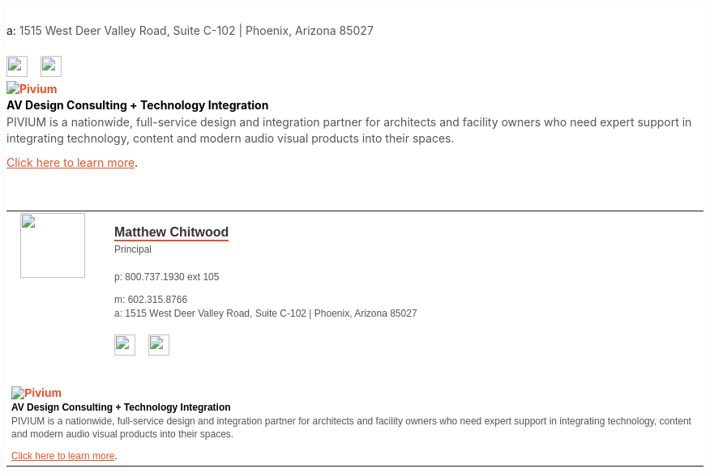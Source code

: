 
<br>
a: <a style="color:#545454;text-decoration:none;">1515 West Deer Valley Road, Suite C-102 | Phoenix, Arizona 85027</a><br><br>
<a href="https://go.pivium.com/linkedin" style="margin-right:16px;"><img src="https://www.pivium.com/wp-content/uploads/li.png" width="26" height="26"/></a><a href="https://go.pivium.com/twitter"><img src="https://www.pivium.com/wp-content/uploads/t.png" width="26" height="26"/></a>
</span>
</td></tr><tr>
<td valign="top" colspan="2" style="font-family:Arial,sans-serif;line-height:1.4em;font-size:12px;"><br>
<a href="https://www.pivium.com" style="font-size:14px;color:#EB5124;text-decoration:none;font-weight:bold;"><img src="https://www.pivium.com/wp-content/uploads/pivium-logo-400.png" width="130" alt="Pivium"/></a><br>
<span style="color:#000;font-weight:bold;display:block;">AV Design Consulting + Technology Integration</span>
<span style="color:#545454;display:block;margin-bottom: 10px;">PIVIUM is a nationwide, full-service design and integration partner for architects and facility owners who need expert support in integrating technology, content and modern audio visual products into their spaces.</span>
<a href="https://www.pivium.com/" style="color:#EB5124;">Click here to learn more</a>.
</td></tr></table>
  </div>
</div>

<div rel="12" class="one-signature">
  
  <div class="example">
  

<br><table cellpadding="0" cellspacing="0" border="0" class="sig">
<tr>

<td valign="top" style="padding-right:20px;width:100px;text-align:center;"><span style="display:block;margin-bottom:10px;"><img src="https://www.pivium.com/wp-content/uploads/team/12-sml-2.jpg" width="80" height="80"/></span></td>

<td valign="top" style="font-family:Arial,sans-serif;line-height:1.4em;font-size:12px;"><br><span style="color:#333;font-size:16px;font-weight:bold;border-bottom:2px solid #EB5124;margin-bottom: 2px;display: inline-block;">Matthew Chitwood</span><br>
<span style="color:#545454;display: block;">Principal<br><br>
p: <a style="color:#545454;text-decoration:none;" href="tel:800-737-1930">800.737.1930</a> ext 105&nbsp;&nbsp; 

m: <a style="color:#545454;text-decoration:none;" href="tel:602-315-8766">602.315.8766</a>&nbsp;&nbsp; 
<br>
a: <a style="color:#545454;text-decoration:none;">1515 West Deer Valley Road, Suite C-102 | Phoenix, Arizona 85027</a><br><br>
<a href="https://www.linkedin.com/in/matthewchitwood/" style="margin-right:16px;"><img src="https://www.pivium.com/wp-content/uploads/li.png" width="26" height="26"/></a><a href="https://twitter.com/mattchitwood"><img src="https://www.pivium.com/wp-content/uploads/t.png" width="26" height="26"/></a>
</span>
</td></tr><tr>
<td valign="top" colspan="2" style="font-family:Arial,sans-serif;line-height:1.4em;font-size:12px;"><br>
<a href="https://www.pivium.com" style="font-size:14px;color:#EB5124;text-decoration:none;font-weight:bold;"><img src="https://www.pivium.com/wp-content/uploads/pivium-logo-400.png" width="130" alt="Pivium"/></a><br>
<span style="color:#000;font-weight:bold;display:block;">AV Design Consulting + Technology Integration</span>
<span style="color:#545454;display:block;margin-bottom: 10px;">PIVIUM is a nationwide, full-service design and integration partner for architects and facility owners who need expert support in integrating technology, content and modern audio visual products into their spaces.</span>
<a href="https://www.pivium.com/" style="color:#EB5124;">Click here to learn more</a>.
</td></tr></table>
  </div>
</div>
